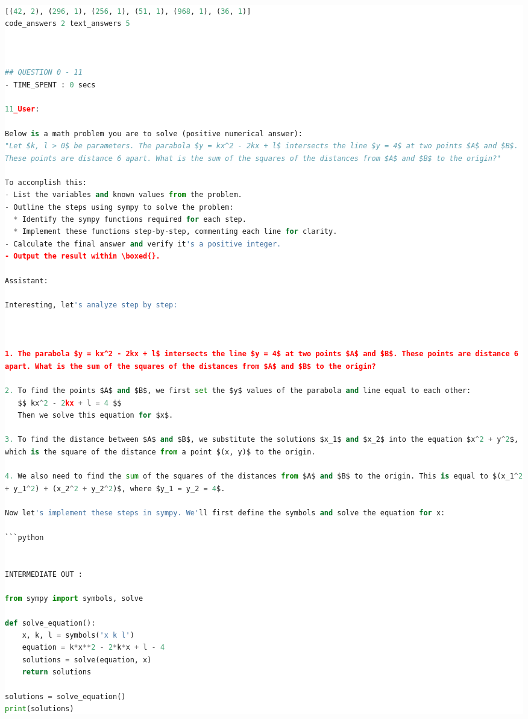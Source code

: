 ```python
[(42, 2), (296, 1), (256, 1), (51, 1), (968, 1), (36, 1)]
code_answers 2 text_answers 5



## QUESTION 0 - 11 
- TIME_SPENT : 0 secs

11_User:

Below is a math problem you are to solve (positive numerical answer):
"Let $k, l > 0$ be parameters. The parabola $y = kx^2 - 2kx + l$ intersects the line $y = 4$ at two points $A$ and $B$. These points are distance 6 apart. What is the sum of the squares of the distances from $A$ and $B$ to the origin?"

To accomplish this:
- List the variables and known values from the problem.
- Outline the steps using sympy to solve the problem:
  * Identify the sympy functions required for each step.
  * Implement these functions step-by-step, commenting each line for clarity.
- Calculate the final answer and verify it's a positive integer.
- Output the result within \boxed{}.

Assistant:

Interesting, let's analyze step by step:



1. The parabola $y = kx^2 - 2kx + l$ intersects the line $y = 4$ at two points $A$ and $B$. These points are distance 6 apart. What is the sum of the squares of the distances from $A$ and $B$ to the origin?

2. To find the points $A$ and $B$, we first set the $y$ values of the parabola and line equal to each other:
   $$ kx^2 - 2kx + l = 4 $$
   Then we solve this equation for $x$.

3. To find the distance between $A$ and $B$, we substitute the solutions $x_1$ and $x_2$ into the equation $x^2 + y^2$, which is the square of the distance from a point $(x, y)$ to the origin.

4. We also need to find the sum of the squares of the distances from $A$ and $B$ to the origin. This is equal to $(x_1^2 + y_1^2) + (x_2^2 + y_2^2)$, where $y_1 = y_2 = 4$.

Now let's implement these steps in sympy. We'll first define the symbols and solve the equation for x:

```python


INTERMEDIATE OUT :

from sympy import symbols, solve

def solve_equation():
    x, k, l = symbols('x k l')
    equation = k*x**2 - 2*k*x + l - 4
    solutions = solve(equation, x)
    return solutions

solutions = solve_equation()
print(solutions)
```

